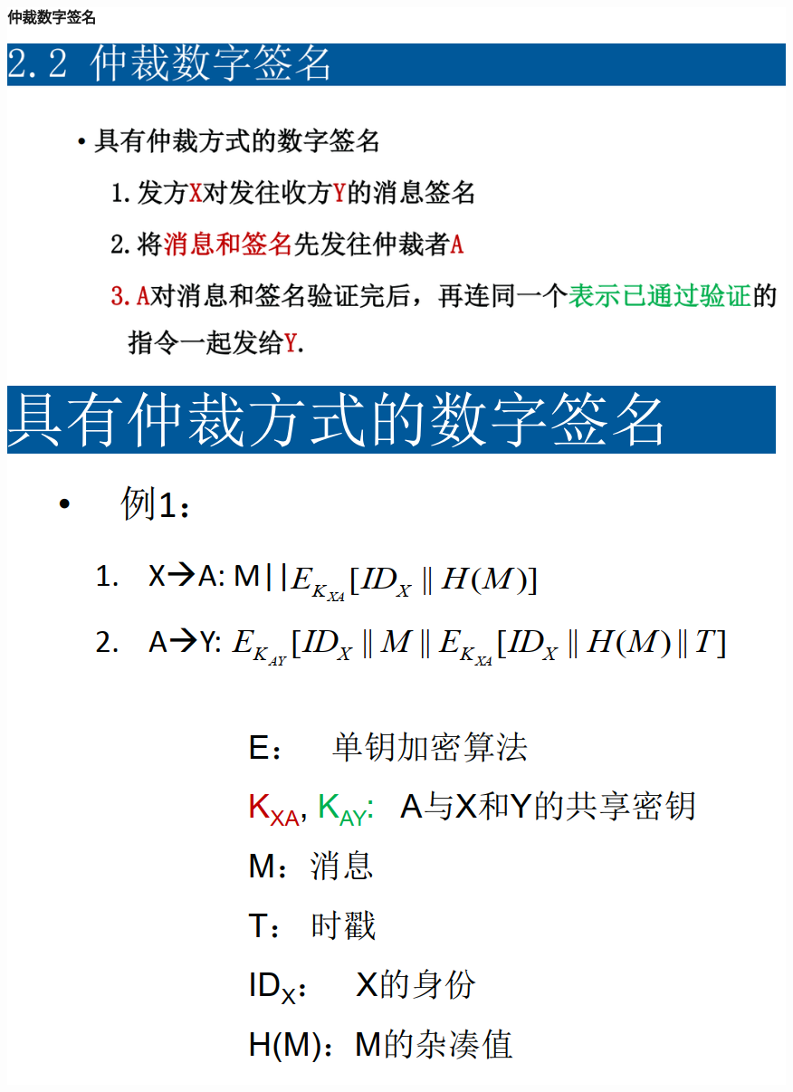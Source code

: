 ### 仲裁数字签名

![image-20210101202614463](assets/image-20210101202614463.png)

![image-20210101202632238](assets/image-20210101202632238.png)
